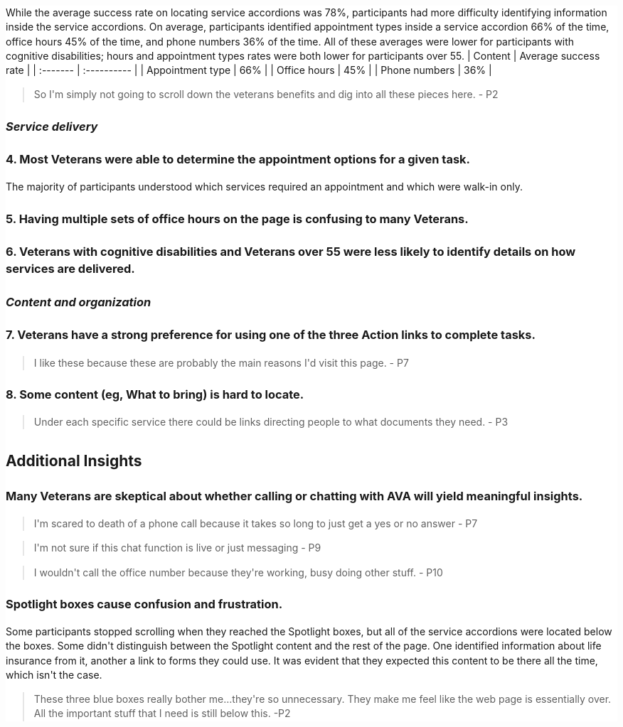 While the average success rate on locating service accordions was 78%, participants had more difficulty identifying information inside the service accordions. On average, participants identified appointment types inside a service accordion 66% of the time, office hours 45% of the time, and phone numbers 36% of the time. All of these averages were lower for participants with cognitive disabilities; hours and appointment types rates were both lower for participants over 55. 
| Content | Average success rate |
| :------- | :---------- |
| Appointment type | 66% |
| Office hours | 45% |
| Phone numbers | 36% |
> So I'm simply not going to scroll down the veterans benefits and dig into all these pieces here. - P2
### *Service delivery*
### 4. Most Veterans were able to determine the appointment options for a given task.
The majority of participants understood which services required an appointment and which were walk-in only.
### 5. Having multiple sets of office hours on the page is confusing to many Veterans.

### 6. Veterans with cognitive disabilities and Veterans over 55 were less likely to identify details on how services are delivered.
### *Content and organization*
### 7. Veterans have a strong preference for using one of the three Action links to complete tasks.

> I like these because these are probably the main reasons I'd visit this page. - P7
### 8. Some content (eg, What to bring) is hard to locate.
> Under each specific service there could be links directing people to what documents they need. - P3

## Additional Insights
### Many Veterans are skeptical about whether calling or chatting with AVA will yield meaningful insights.
> I'm scared to death of a phone call because it takes so long to just get a yes or no answer - P7

> I'm not sure if this chat function is live or just messaging - P9

> I wouldn't call the office number because they're working, busy doing other stuff. - P10

### Spotlight boxes cause confusion and frustration.
Some participants stopped scrolling when they reached the Spotlight boxes, but all of the service accordions were located below the boxes. Some didn't distinguish between the Spotlight content and the rest of the page. One identified information about life insurance from it, another a link to forms they could use. It was evident that they expected this content to be there all the time, which isn't the case. 
> These three blue boxes really bother me…they're so unnecessary. They make me feel like the web page is essentially over. All the important stuff that I need is still below this. -P2
